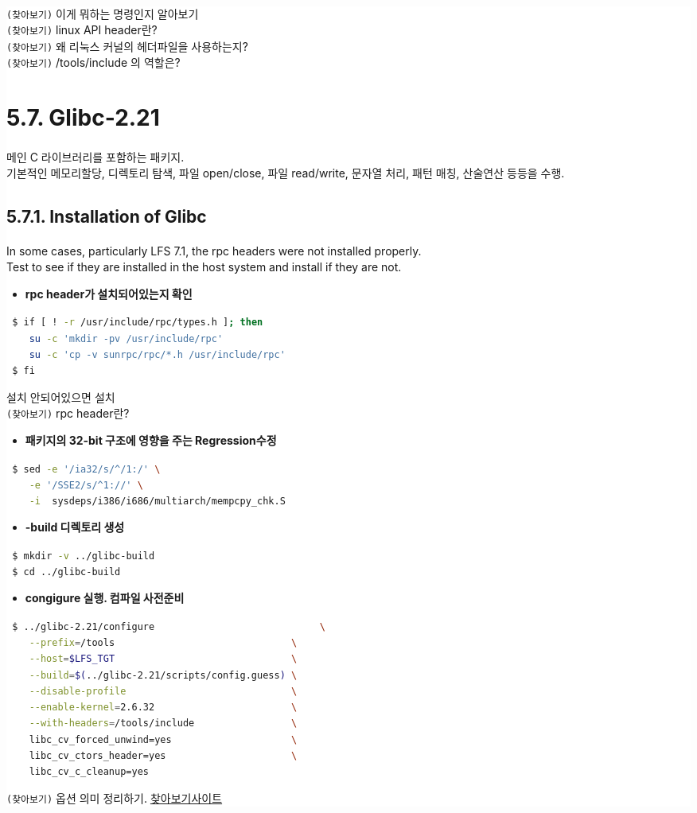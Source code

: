 ``(찾아보기)`` 이게 뭐하는 명령인지 알아보기  
``(찾아보기)`` linux API header란?  
``(찾아보기)`` 왜 리눅스 커널의 헤더파일을 사용하는지?  
``(찾아보기)`` /tools/include 의 역할은?  


# 5.7. Glibc-2.21 


메인 C 라이브러리를 포함하는 패키지.  
기본적인 메모리할당, 디렉토리 탐색, 파일 open/close, 파일 read/write, 문자열 처리, 패턴 매칭, 산술연산 등등을 수행. 

## 5.7.1. Installation of Glibc

In some cases, particularly LFS 7.1, the rpc headers were not installed properly.  
 Test to see if they are installed in the host system and install if they are not.  

- __rpc header가 설치되어있는지 확인__  

````````````````````sh
 $ if [ ! -r /usr/include/rpc/types.h ]; then
	su -c 'mkdir -pv /usr/include/rpc'
	su -c 'cp -v sunrpc/rpc/*.h /usr/include/rpc'
 $ fi
````````````````````
설치 안되어있으면 설치  
``(찾아보기)`` rpc header란?  


- __패키지의 32-bit 구조에 영향을 주는 Regression수정__    

````````````````````sh
 $ sed -e '/ia32/s/^/1:/' \
    -e '/SSE2/s/^1://' \
    -i  sysdeps/i386/i686/multiarch/mempcpy_chk.S
````````````````````


- __-build 디렉토리 생성__  

````````````````````sh
 $ mkdir -v ../glibc-build
 $ cd ../glibc-build
````````````````````


- __congigure 실행.  컴파일 사전준비__  

````````````````````sh
 $ ../glibc-2.21/configure                             \
	--prefix=/tools                               \
	--host=$LFS_TGT                               \
	--build=$(../glibc-2.21/scripts/config.guess) \
	--disable-profile                             \
	--enable-kernel=2.6.32                        \
	--with-headers=/tools/include                 \
	libc_cv_forced_unwind=yes                     \
	libc_cv_ctors_header=yes                      \
	libc_cv_c_cleanup=yes
````````````````````
``(찾아보기)`` 옵션 의미 정리하기.
[찾아보기사이트](http://linuxfromscratch.org/lfs/view/stable/chapter05/glibc.html)  
